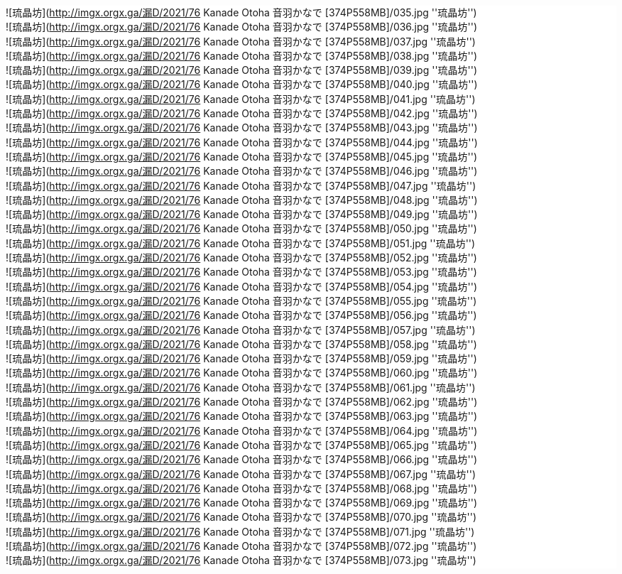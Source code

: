 ![琉晶坊](http://imgx.orgx.ga/漏D/2021/76 Kanade Otoha 音羽かなで [374P558MB]/035.jpg ''琉晶坊'') <br>
![琉晶坊](http://imgx.orgx.ga/漏D/2021/76 Kanade Otoha 音羽かなで [374P558MB]/036.jpg ''琉晶坊'') <br>
![琉晶坊](http://imgx.orgx.ga/漏D/2021/76 Kanade Otoha 音羽かなで [374P558MB]/037.jpg ''琉晶坊'') <br>
![琉晶坊](http://imgx.orgx.ga/漏D/2021/76 Kanade Otoha 音羽かなで [374P558MB]/038.jpg ''琉晶坊'') <br>
![琉晶坊](http://imgx.orgx.ga/漏D/2021/76 Kanade Otoha 音羽かなで [374P558MB]/039.jpg ''琉晶坊'') <br>
![琉晶坊](http://imgx.orgx.ga/漏D/2021/76 Kanade Otoha 音羽かなで [374P558MB]/040.jpg ''琉晶坊'') <br>
![琉晶坊](http://imgx.orgx.ga/漏D/2021/76 Kanade Otoha 音羽かなで [374P558MB]/041.jpg ''琉晶坊'') <br>
![琉晶坊](http://imgx.orgx.ga/漏D/2021/76 Kanade Otoha 音羽かなで [374P558MB]/042.jpg ''琉晶坊'') <br>
![琉晶坊](http://imgx.orgx.ga/漏D/2021/76 Kanade Otoha 音羽かなで [374P558MB]/043.jpg ''琉晶坊'') <br>
![琉晶坊](http://imgx.orgx.ga/漏D/2021/76 Kanade Otoha 音羽かなで [374P558MB]/044.jpg ''琉晶坊'') <br>
![琉晶坊](http://imgx.orgx.ga/漏D/2021/76 Kanade Otoha 音羽かなで [374P558MB]/045.jpg ''琉晶坊'') <br>
![琉晶坊](http://imgx.orgx.ga/漏D/2021/76 Kanade Otoha 音羽かなで [374P558MB]/046.jpg ''琉晶坊'') <br>
![琉晶坊](http://imgx.orgx.ga/漏D/2021/76 Kanade Otoha 音羽かなで [374P558MB]/047.jpg ''琉晶坊'') <br>
![琉晶坊](http://imgx.orgx.ga/漏D/2021/76 Kanade Otoha 音羽かなで [374P558MB]/048.jpg ''琉晶坊'') <br>
![琉晶坊](http://imgx.orgx.ga/漏D/2021/76 Kanade Otoha 音羽かなで [374P558MB]/049.jpg ''琉晶坊'') <br>
![琉晶坊](http://imgx.orgx.ga/漏D/2021/76 Kanade Otoha 音羽かなで [374P558MB]/050.jpg ''琉晶坊'') <br>
![琉晶坊](http://imgx.orgx.ga/漏D/2021/76 Kanade Otoha 音羽かなで [374P558MB]/051.jpg ''琉晶坊'') <br>
![琉晶坊](http://imgx.orgx.ga/漏D/2021/76 Kanade Otoha 音羽かなで [374P558MB]/052.jpg ''琉晶坊'') <br>
![琉晶坊](http://imgx.orgx.ga/漏D/2021/76 Kanade Otoha 音羽かなで [374P558MB]/053.jpg ''琉晶坊'') <br>
![琉晶坊](http://imgx.orgx.ga/漏D/2021/76 Kanade Otoha 音羽かなで [374P558MB]/054.jpg ''琉晶坊'') <br>
![琉晶坊](http://imgx.orgx.ga/漏D/2021/76 Kanade Otoha 音羽かなで [374P558MB]/055.jpg ''琉晶坊'') <br>
![琉晶坊](http://imgx.orgx.ga/漏D/2021/76 Kanade Otoha 音羽かなで [374P558MB]/056.jpg ''琉晶坊'') <br>
![琉晶坊](http://imgx.orgx.ga/漏D/2021/76 Kanade Otoha 音羽かなで [374P558MB]/057.jpg ''琉晶坊'') <br>
![琉晶坊](http://imgx.orgx.ga/漏D/2021/76 Kanade Otoha 音羽かなで [374P558MB]/058.jpg ''琉晶坊'') <br>
![琉晶坊](http://imgx.orgx.ga/漏D/2021/76 Kanade Otoha 音羽かなで [374P558MB]/059.jpg ''琉晶坊'') <br>
![琉晶坊](http://imgx.orgx.ga/漏D/2021/76 Kanade Otoha 音羽かなで [374P558MB]/060.jpg ''琉晶坊'') <br>
![琉晶坊](http://imgx.orgx.ga/漏D/2021/76 Kanade Otoha 音羽かなで [374P558MB]/061.jpg ''琉晶坊'') <br>
![琉晶坊](http://imgx.orgx.ga/漏D/2021/76 Kanade Otoha 音羽かなで [374P558MB]/062.jpg ''琉晶坊'') <br>
![琉晶坊](http://imgx.orgx.ga/漏D/2021/76 Kanade Otoha 音羽かなで [374P558MB]/063.jpg ''琉晶坊'') <br>
![琉晶坊](http://imgx.orgx.ga/漏D/2021/76 Kanade Otoha 音羽かなで [374P558MB]/064.jpg ''琉晶坊'') <br>
![琉晶坊](http://imgx.orgx.ga/漏D/2021/76 Kanade Otoha 音羽かなで [374P558MB]/065.jpg ''琉晶坊'') <br>
![琉晶坊](http://imgx.orgx.ga/漏D/2021/76 Kanade Otoha 音羽かなで [374P558MB]/066.jpg ''琉晶坊'') <br>
![琉晶坊](http://imgx.orgx.ga/漏D/2021/76 Kanade Otoha 音羽かなで [374P558MB]/067.jpg ''琉晶坊'') <br>
![琉晶坊](http://imgx.orgx.ga/漏D/2021/76 Kanade Otoha 音羽かなで [374P558MB]/068.jpg ''琉晶坊'') <br>
![琉晶坊](http://imgx.orgx.ga/漏D/2021/76 Kanade Otoha 音羽かなで [374P558MB]/069.jpg ''琉晶坊'') <br>
![琉晶坊](http://imgx.orgx.ga/漏D/2021/76 Kanade Otoha 音羽かなで [374P558MB]/070.jpg ''琉晶坊'') <br>
![琉晶坊](http://imgx.orgx.ga/漏D/2021/76 Kanade Otoha 音羽かなで [374P558MB]/071.jpg ''琉晶坊'') <br>
![琉晶坊](http://imgx.orgx.ga/漏D/2021/76 Kanade Otoha 音羽かなで [374P558MB]/072.jpg ''琉晶坊'') <br>
![琉晶坊](http://imgx.orgx.ga/漏D/2021/76 Kanade Otoha 音羽かなで [374P558MB]/073.jpg ''琉晶坊'') <br>